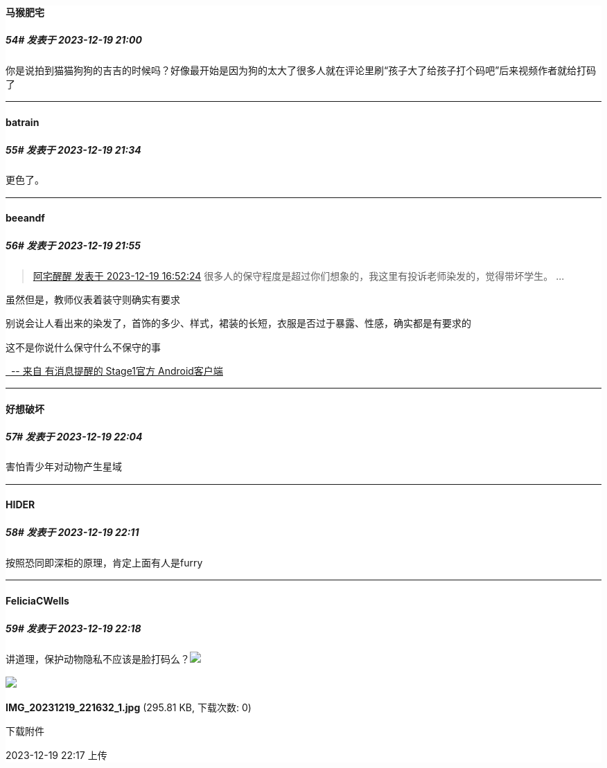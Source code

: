 ####  马猴肥宅  
##### 54#       发表于 2023-12-19 21:00

你是说拍到猫猫狗狗的吉吉的时候吗？好像最开始是因为狗的太大了很多人就在评论里刷“孩子大了给孩子打个码吧”后来视频作者就给打码了

*****

####  batrain  
##### 55#       发表于 2023-12-19 21:34

更色了。

*****

####  beeandf  
##### 56#       发表于 2023-12-19 21:55

<blockquote><a href="httphttps://bbs.saraba1st.com/2b/forum.php?mod=redirect&amp;goto=findpost&amp;pid=63377815&amp;ptid=2164696" target="_blank">阿宅醒醒 发表于 2023-12-19 16:52:24</a>
很多人的保守程度是超过你们想象的，我这里有投诉老师染发的，觉得带坏学生。 ...</blockquote>虽然但是，教师仪表着装守则确实有要求

别说会让人看出来的染发了，首饰的多少、样式，裙装的长短，衣服是否过于暴露、性感，确实都是有要求的

这不是你说什么保守什么不保守的事

[  -- 来自 有消息提醒的 Stage1官方 Android客户端](https://www.coolapk.com/apk/140634)

*****

####  好想破坏  
##### 57#       发表于 2023-12-19 22:04

害怕青少年对动物产生星域

*****

####  HIDER  
##### 58#       发表于 2023-12-19 22:11

按照恐同即深柜的原理，肯定上面有人是furry

*****

####  FeliciaCWells  
##### 59#       发表于 2023-12-19 22:18

讲道理，保护动物隐私不应该是脸打码么？<img src="https://static.saraba1st.com/image/smiley/face2017/067.png" referrerpolicy="no-referrer">

<img src="https://img.saraba1st.com/forum/202312/19/221728k0kjqq2ekl0ksqt6.jpg" referrerpolicy="no-referrer">

<strong>IMG_20231219_221632_1.jpg</strong> (295.81 KB, 下载次数: 0)

下载附件

2023-12-19 22:17 上传
